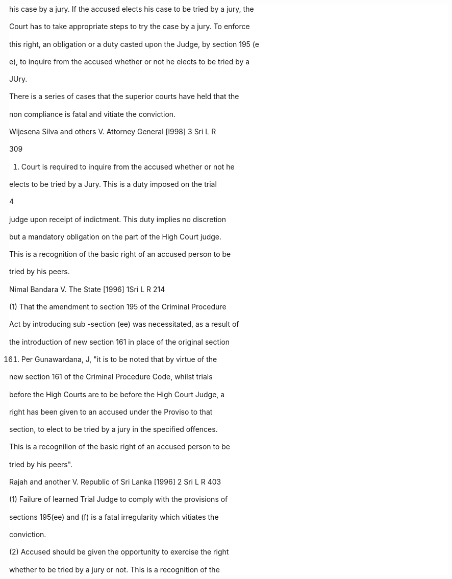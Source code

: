 his case by a jury. If the accused elects his case to be tried by a jury, the

Court has to take appropriate steps to try the case by a jury. To enforce

this right, an obligation or a duty casted upon the Judge, by section 195 (e

e), to inquire from the accused whether or not he elects to be tried by a

JUry.

There is a series of cases that the superior courts have held that the

non compliance is fatal and vitiate the conviction.

Wijesena Silva and others V. Attorney General [l998] 3 Sri L R

309

1. Court is required to inquire from the accused whether or not he

elects to be tried by a Jury. This is a duty imposed on the trial

4

judge upon receipt of indictment. This duty implies no discretion

but a mandatory obligation on the part of the High Court judge.

This is a recognition of the basic right of an accused person to be

tried by his peers.

Nimal Bandara V. The State [1996] 1Sri L R 214

(1) That the amendment to section 195 of the Criminal Procedure

Act by introducing sub -section (ee) was necessitated, as a result of

the introduction of new section 161 in place of the original section

161. Per Gunawardana, J, "it is to be noted that by virtue of the

new section 161 of the Criminal Procedure Code, whilst trials

before the High Courts are to be before the High Court Judge, a

right has been given to an accused under the Proviso to that

section, to elect to be tried by a jury in the specified offences.

This is a recognilion of the basic right of an accused person to be

tried by his peers".

Rajah and another V. Republic of Sri Lanka [1996] 2 Sri L R 403

(1) Failure of learned Trial Judge to comply with the provisions of

sections 195(ee) and (f) is a fatal irregularity which vitiates the

conviction.

(2) Accused should be given the opportunity to exercise the right

whether to be tried by a jury or not. This is a recognition of the
